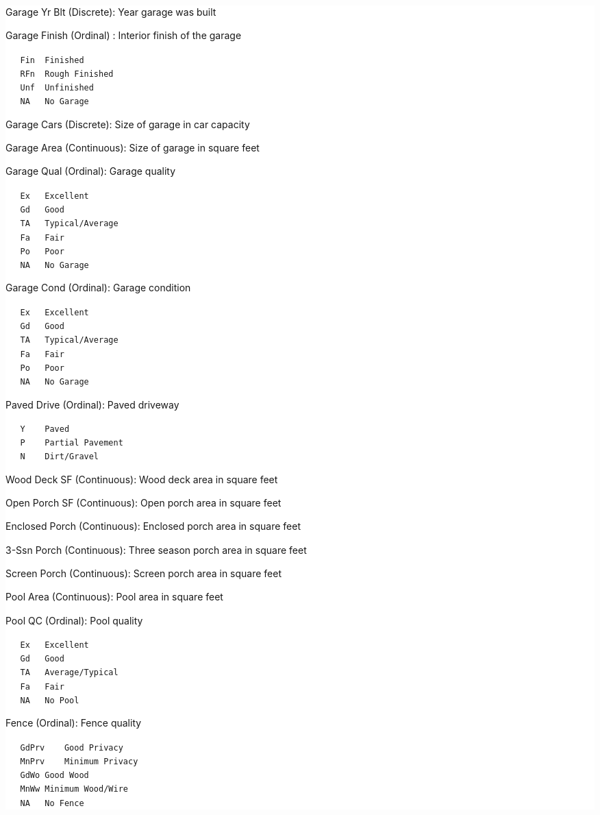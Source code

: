 Garage Yr Blt (Discrete): Year garage was built  
		  
Garage Finish (Ordinal)	: Interior finish of the garage  
  
       Fin	Finished  
       RFn	Rough Finished	  
       Unf	Unfinished  
       NA	No Garage  
		  
Garage Cars (Discrete): Size of garage in car capacity  
  
Garage Area (Continuous): Size of garage in square feet  
  
Garage Qual (Ordinal): Garage quality  
  
       Ex	Excellent  
       Gd	Good  
       TA	Typical/Average  
       Fa	Fair  
       Po	Poor  
       NA	No Garage  
		  
Garage Cond (Ordinal): Garage condition  
  
       Ex	Excellent  
       Gd	Good  
       TA	Typical/Average  
       Fa	Fair  
       Po	Poor  
       NA	No Garage  
		  
Paved Drive (Ordinal): Paved driveway  
  
       Y	Paved  
       P	Partial Pavement  
       N	Dirt/Gravel  
		  
Wood Deck SF (Continuous): Wood deck area in square feet  
  
Open Porch SF (Continuous): Open porch area in square feet  
  
Enclosed Porch (Continuous): Enclosed porch area in square feet  
  
3-Ssn Porch (Continuous): Three season porch area in square feet  
  
Screen Porch (Continuous): Screen porch area in square feet  
  
Pool Area (Continuous): Pool area in square feet  
  
Pool QC (Ordinal): Pool quality  
		  
       Ex	Excellent  
       Gd	Good  
       TA	Average/Typical  
       Fa	Fair  
       NA	No Pool  
		  
Fence (Ordinal): Fence quality  
		  
       GdPrv	Good Privacy  
       MnPrv	Minimum Privacy  
       GdWo	Good Wood  
       MnWw	Minimum Wood/Wire  
       NA	No Fence  
	  
